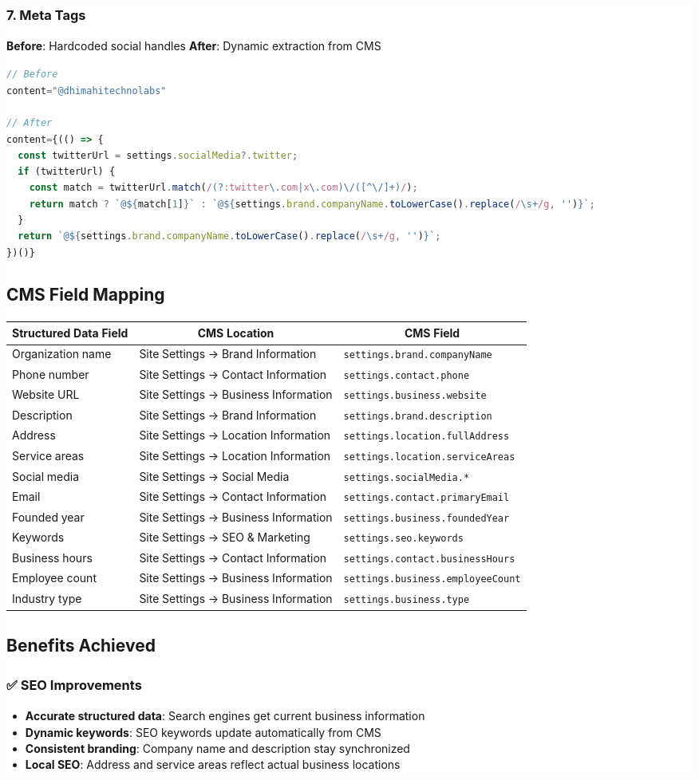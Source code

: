 ### 7. Meta Tags
**Before**: Hardcoded social handles
**After**: Dynamic extraction from CMS

```typescript
// Before
content="@dhimahitechnolabs"

// After
content={(() => {
  const twitterUrl = settings.socialMedia?.twitter;
  if (twitterUrl) {
    const match = twitterUrl.match(/(?:twitter\.com|x\.com)\/([^\/]+)/);
    return match ? `@${match[1]}` : `@${settings.brand.companyName.toLowerCase().replace(/\s+/g, '')}`;
  }
  return `@${settings.brand.companyName.toLowerCase().replace(/\s+/g, '')}`;
})()}
```

## CMS Field Mapping

| Structured Data Field | CMS Location | CMS Field |
|----------------------|--------------|-----------|
| Organization name | Site Settings → Brand Information | `settings.brand.companyName` |
| Phone number | Site Settings → Contact Information | `settings.contact.phone` |
| Website URL | Site Settings → Business Information | `settings.business.website` |
| Description | Site Settings → Brand Information | `settings.brand.description` |
| Address | Site Settings → Location Information | `settings.location.fullAddress` |
| Service areas | Site Settings → Location Information | `settings.location.serviceAreas` |
| Social media | Site Settings → Social Media | `settings.socialMedia.*` |
| Email | Site Settings → Contact Information | `settings.contact.primaryEmail` |
| Founded year | Site Settings → Business Information | `settings.business.foundedYear` |
| Keywords | Site Settings → SEO & Marketing | `settings.seo.keywords` |
| Business hours | Site Settings → Contact Information | `settings.contact.businessHours` |
| Employee count | Site Settings → Business Information | `settings.business.employeeCount` |
| Industry type | Site Settings → Business Information | `settings.business.type` |

## Benefits Achieved

### ✅ SEO Improvements
- **Accurate structured data**: Search engines get current business information
- **Dynamic keywords**: SEO keywords update automatically from CMS
- **Consistent branding**: Company name and description stay synchronized
- **Local SEO**: Address and service areas reflect actual business locations
